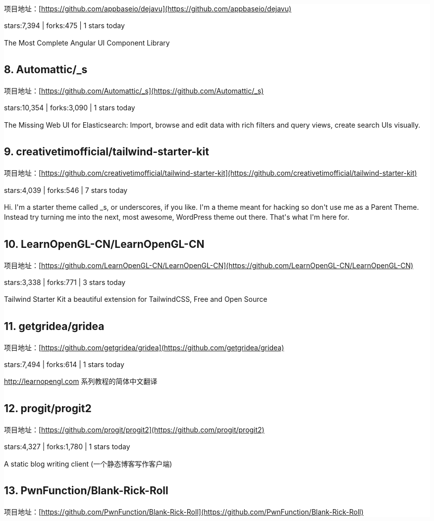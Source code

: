 项目地址：[https://github.com/appbaseio/dejavu](https://github.com/appbaseio/dejavu)

stars:7,394 | forks:475 | 1 stars today 

The Most Complete Angular UI Component Library

## 8. Automattic/_s 

项目地址：[https://github.com/Automattic/_s](https://github.com/Automattic/_s)

stars:10,354 | forks:3,090 | 1 stars today 

The Missing Web UI for Elasticsearch: Import, browse and edit data with rich filters and query views, create search UIs visually.

## 9. creativetimofficial/tailwind-starter-kit 

项目地址：[https://github.com/creativetimofficial/tailwind-starter-kit](https://github.com/creativetimofficial/tailwind-starter-kit)

stars:4,039 | forks:546 | 7 stars today 

Hi. I'm a starter theme called _s, or underscores, if you like. I'm a theme meant for hacking so don't use me as a Parent Theme. Instead try turning me into the next, most awesome, WordPress theme out there. That's what I'm here for.

## 10. LearnOpenGL-CN/LearnOpenGL-CN 

项目地址：[https://github.com/LearnOpenGL-CN/LearnOpenGL-CN](https://github.com/LearnOpenGL-CN/LearnOpenGL-CN)

stars:3,338 | forks:771 | 3 stars today 

Tailwind Starter Kit a beautiful extension for TailwindCSS, Free and Open Source

## 11. getgridea/gridea 

项目地址：[https://github.com/getgridea/gridea](https://github.com/getgridea/gridea)

stars:7,494 | forks:614 | 1 stars today 

http://learnopengl.com 系列教程的简体中文翻译

## 12. progit/progit2 

项目地址：[https://github.com/progit/progit2](https://github.com/progit/progit2)

stars:4,327 | forks:1,780 | 1 stars today 

A static blog writing client (一个静态博客写作客户端)

## 13. PwnFunction/Blank-Rick-Roll 

项目地址：[https://github.com/PwnFunction/Blank-Rick-Roll](https://github.com/PwnFunction/Blank-Rick-Roll)
